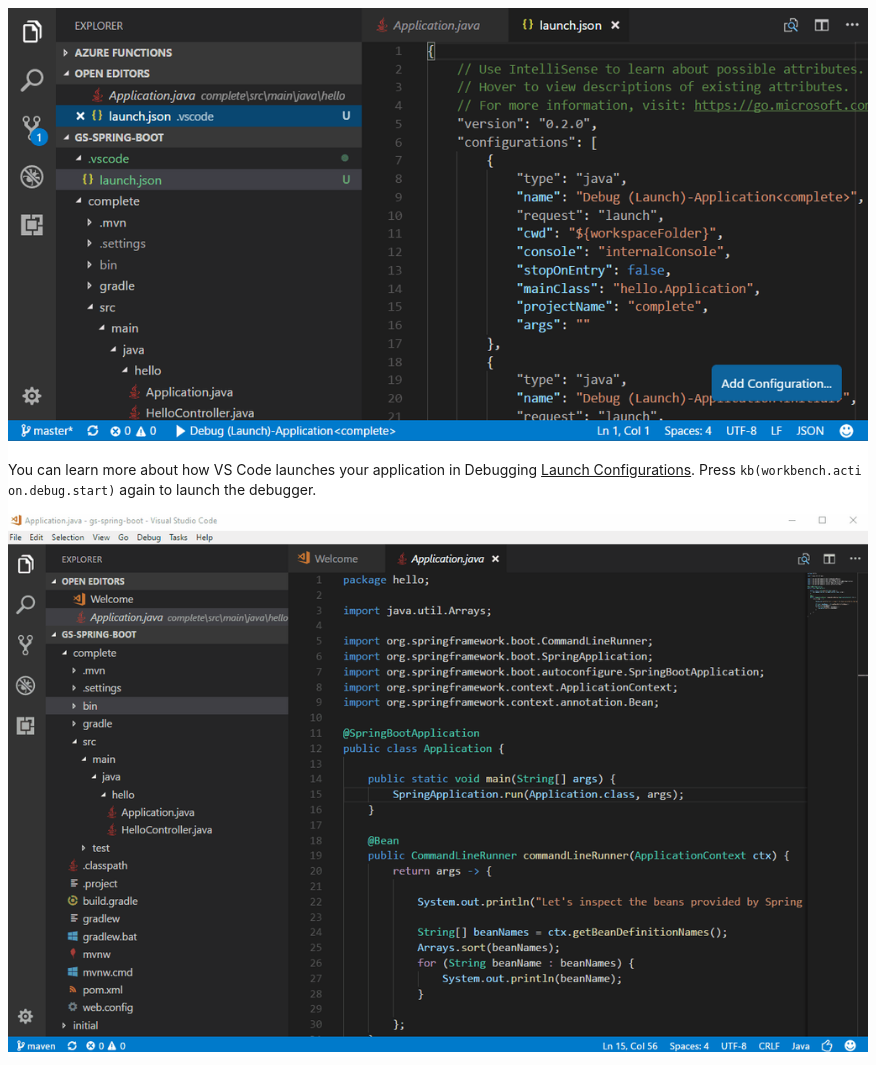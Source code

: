 ![debug configuration in the Status bar](images/java-webapp/debugging-status-bar.png)

You can learn more about how VS Code launches your application in Debugging [Launch Configurations](/docs/editor/debugging.md#launch-configurations). Press `kb(workbench.action.debug.start)` again to launch the debugger.

![Run Spring Boot](images/java-webapp/run-spring-boot.gif)
